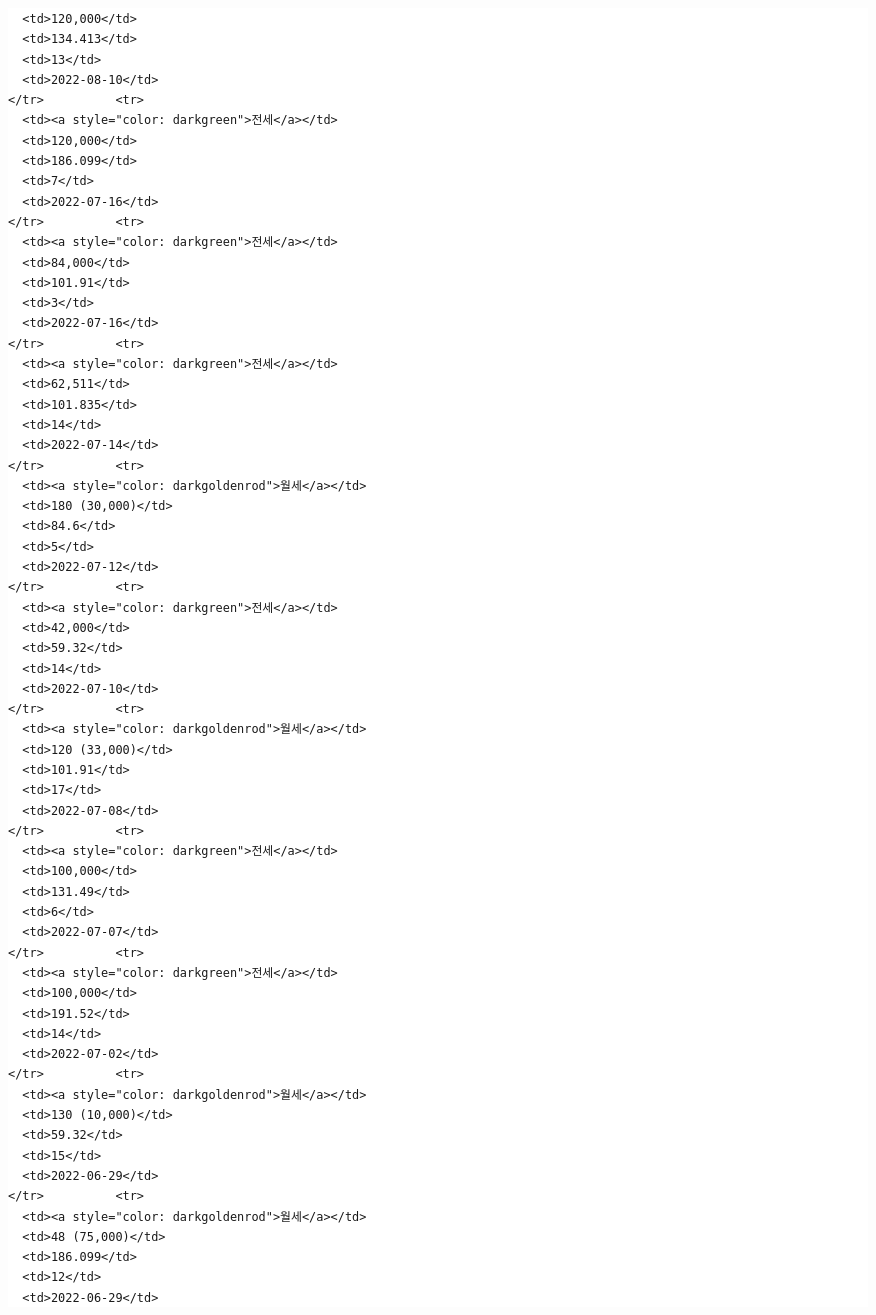       <td>120,000</td>
      <td>134.413</td>
      <td>13</td>
      <td>2022-08-10</td>
    </tr>          <tr>
      <td><a style="color: darkgreen">전세</a></td>
      <td>120,000</td>
      <td>186.099</td>
      <td>7</td>
      <td>2022-07-16</td>
    </tr>          <tr>
      <td><a style="color: darkgreen">전세</a></td>
      <td>84,000</td>
      <td>101.91</td>
      <td>3</td>
      <td>2022-07-16</td>
    </tr>          <tr>
      <td><a style="color: darkgreen">전세</a></td>
      <td>62,511</td>
      <td>101.835</td>
      <td>14</td>
      <td>2022-07-14</td>
    </tr>          <tr>
      <td><a style="color: darkgoldenrod">월세</a></td>
      <td>180 (30,000)</td>
      <td>84.6</td>
      <td>5</td>
      <td>2022-07-12</td>
    </tr>          <tr>
      <td><a style="color: darkgreen">전세</a></td>
      <td>42,000</td>
      <td>59.32</td>
      <td>14</td>
      <td>2022-07-10</td>
    </tr>          <tr>
      <td><a style="color: darkgoldenrod">월세</a></td>
      <td>120 (33,000)</td>
      <td>101.91</td>
      <td>17</td>
      <td>2022-07-08</td>
    </tr>          <tr>
      <td><a style="color: darkgreen">전세</a></td>
      <td>100,000</td>
      <td>131.49</td>
      <td>6</td>
      <td>2022-07-07</td>
    </tr>          <tr>
      <td><a style="color: darkgreen">전세</a></td>
      <td>100,000</td>
      <td>191.52</td>
      <td>14</td>
      <td>2022-07-02</td>
    </tr>          <tr>
      <td><a style="color: darkgoldenrod">월세</a></td>
      <td>130 (10,000)</td>
      <td>59.32</td>
      <td>15</td>
      <td>2022-06-29</td>
    </tr>          <tr>
      <td><a style="color: darkgoldenrod">월세</a></td>
      <td>48 (75,000)</td>
      <td>186.099</td>
      <td>12</td>
      <td>2022-06-29</td>
